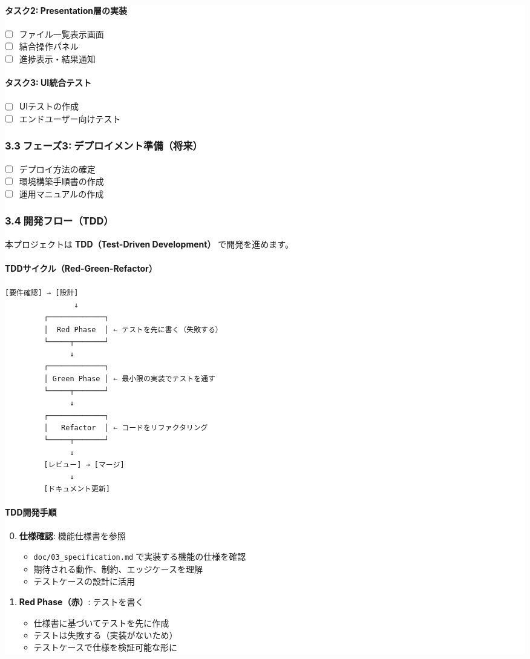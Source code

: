 #### タスク2: Presentation層の実装
- [ ] ファイル一覧表示画面
- [ ] 結合操作パネル
- [ ] 進捗表示・結果通知

#### タスク3: UI統合テスト
- [ ] UIテストの作成
- [ ] エンドユーザー向けテスト

### 3.3 フェーズ3: デプロイメント準備（将来）

- [ ] デプロイ方法の確定
- [ ] 環境構築手順書の作成
- [ ] 運用マニュアルの作成

### 3.4 開発フロー（TDD）

本プロジェクトは **TDD（Test-Driven Development）** で開発を進めます。

#### TDDサイクル（Red-Green-Refactor）

```
[要件確認] → [設計]
                ↓
         ┌─────────────┐
         │  Red Phase  │ ← テストを先に書く（失敗する）
         └─────┬───────┘
               ↓
         ┌─────────────┐
         │ Green Phase │ ← 最小限の実装でテストを通す
         └─────┬───────┘
               ↓
         ┌─────────────┐
         │   Refactor  │ ← コードをリファクタリング
         └─────┬───────┘
               ↓
         [レビュー] → [マージ]
               ↓
         [ドキュメント更新]
```

#### TDD開発手順

0. **仕様確認**: 機能仕様書を参照
   - `doc/03_specification.md` で実装する機能の仕様を確認
   - 期待される動作、制約、エッジケースを理解
   - テストケースの設計に活用

1. **Red Phase（赤）**: テストを書く
   - 仕様書に基づいてテストを先に作成
   - テストは失敗する（実装がないため）
   - テストケースで仕様を検証可能な形に
